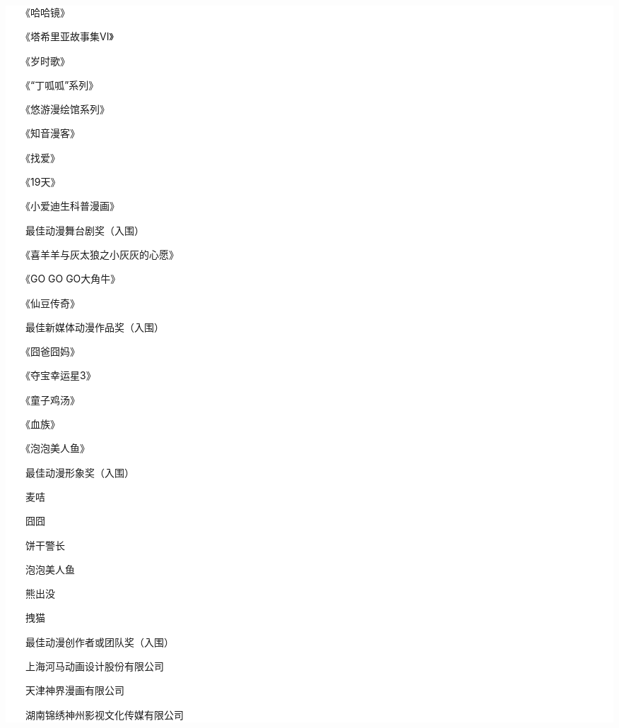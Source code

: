 　　《哈哈镜》

　　《塔希里亚故事集VI》

　　《岁时歌》

　　《“丁呱呱”系列》

　　《悠游漫绘馆系列》

　　《知音漫客》

　　《找爱》

　　《19天》

　　《小爱迪生科普漫画》

 

　　最佳动漫舞台剧奖（入围）

　　《喜羊羊与灰太狼之小灰灰的心愿》

　　《GO GO GO大角牛》

　　《仙豆传奇》

 

　　最佳新媒体动漫作品奖（入围）

　　《囧爸囧妈》

　　《夺宝幸运星3》

　　《童子鸡汤》

　　《血族》

　　《泡泡美人鱼》

 

　　最佳动漫形象奖（入围）

　　麦咭

　　囧囧

　　饼干警长

　　泡泡美人鱼

　　熊出没

　　拽猫

 

　　最佳动漫创作者或团队奖（入围）

　　上海河马动画设计股份有限公司

　　天津神界漫画有限公司

　　湖南锦绣神州影视文化传媒有限公司
